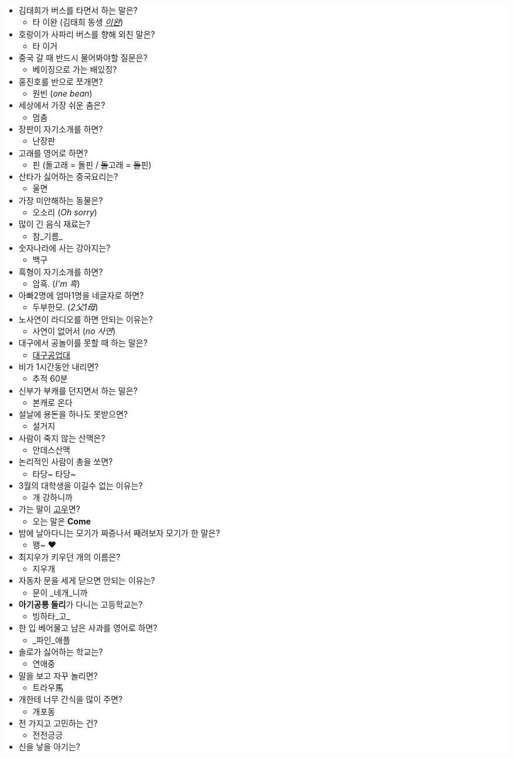 * 김태희가 버스를 타면서 하는 말은?
	* 타 이완 (김태희 동생 _[이완](http://search.naver.com/search.naver?where=nexearch&query=%EC%9D%B4%EC%99%84)_)
* 호랑이가 사파리 버스를 향해 외친 말은?
	* 타 이거
* 중국 갈 때 반드시 물어봐야할 질문은?
	* 베이징으로 가는 배있징?
* 홍진호를 반으로 쪼개면?
	* 원빈 (_one bean_)
* 세상에서 가장 쉬운 춤은?
	* 멈춤
* 장판이 자기소개를 하면?
	* 난장판
* 고래를 영어로 하면?
	* 핀 (돌고래 = 돌핀 / ~~돌~~고래 = ~~돌~~핀)
* 산타가 싫어하는 중국요리는?
	* 울면
* 가장 미안해하는 동물은?
	* 오소리 (_Oh sorry_)
* 많이 긴 음식 재료는?
	* 참_기름_
* 숫자나라에 사는 강아지는?
	* 백구
* 흑형이 자기소개를 하면?
	* 암흑. (_I'm 흑_)
* 아빠2명에 엄마1명을 네글자로 하면?
	* 두부한모. (_2父1母_)
* 노사연이 라디오를 하면 안되는 이유는?
	* 사연이 없어서 (_no 사연_)
* 대구에서 공놀이를 못할 때 하는 말은?
	* [대구공업대](https://search.naver.com/search.naver?query=대구공업대)
* 비가 1시간동안 내리면?
	* 추적 60분
* 신부가 부캐를 던지면서 하는 말은?
	* 본캐로 온다
* 설날에 용돈을 하나도 못받으면?
	* 설거지
* 사람이 죽지 않는 산맥은?
	* 안데스산맥
* 논리적인 사람이 총을 쏘면?
	* 타당~ 타당~
* 3월의 대학생을 이길수 없는 이유는?
	* 개 강하니까
* 가는 말이 [고우](https://search.naver.com/search.naver?query=go)면?
	* 오는 말은 **Come**
* 밤에 날아다니는 모기가 짜증나서 째려보자 모기가 한 말은?
	* 왱~ ♥
* 최지우가 키우던 개의 이름은?
	* 지우개
* 자동차 문을 세게 닫으면 안되는 이유는?
	* 문이 _네개_니까
* **아기공룡 둘리**가 다니는 고등학교는?
	* 빙하타_고_
* 한 입 베어물고 남은 사과를 영어로 하면?
	* _파인_애플
* 솔로가 싫어하는 학교는?
	* 연애중
* 말을 보고 자꾸 놀리면?
	* 트라우馬
* 개한테 너무 간식을 많이 주면?
	* 개포동
* 전 가지고 고민하는 건?
	* 전전긍긍
* 신을 낳을 아기는?